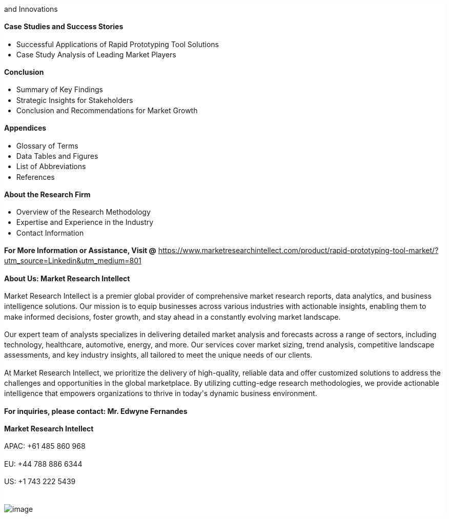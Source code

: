 and Innovations</li></ul><p><strong>Case Studies and Success Stories</strong></p><ul><li>Successful Applications of Rapid Prototyping Tool Solutions</li><li>Case Study Analysis of Leading Market Players</li></ul><p><strong>Conclusion</strong></p><ul><li>Summary of Key Findings</li><li>Strategic Insights for Stakeholders</li><li>Conclusion and Recommendations for Market Growth</li></ul><p><strong>Appendices</strong></p><ul><li>Glossary of Terms</li><li>Data Tables and Figures</li><li>List of Abbreviations</li><li>References</li></ul><p><strong>About the Research Firm</strong></p><ul><li>Overview of the Research Methodology</li><li>Expertise and Experience in the Industry</li><li>Contact Information</li></ul></div><div class="article-main__content" data-test-id="publishing-text-block"><p><span class="font-[700]"><strong>For More Information or Assistance, Visit @</strong>&nbsp;<a href="https://www.marketresearchintellect.com/product/rapid-prototyping-tool-market/?utm_source=Linkedin&utm_medium=801">https://www.marketresearchintellect.com/product/rapid-prototyping-tool-market/?utm_source=Linkedin&utm_medium=801</a></span></p><p><strong>About Us: Market Research Intellect</strong></p><p>Market Research Intellect is a premier global provider of comprehensive market research reports, data analytics, and business intelligence solutions. Our mission is to equip businesses across various industries with actionable insights, enabling them to make informed decisions, foster growth, and stay ahead in a constantly evolving market landscape.</p><p>Our expert team of analysts specializes in delivering detailed market analysis and forecasts across a range of sectors, including technology, healthcare, automotive, energy, and more. Our services cover market sizing, trend analysis, competitive landscape assessments, and key industry insights, all tailored to meet the unique needs of our clients.</p><p>At Market Research Intellect, we prioritize the delivery of high-quality, reliable data and offer customized solutions to address the challenges and opportunities in the global marketplace. By utilizing cutting-edge research methodologies, we provide actionable intelligence that empowers organizations to thrive in today's dynamic business environment.</p><p><strong>For inquiries, please contact: Mr. Edwyne Fernandes</strong></p><p><strong>Market Research Intellect</strong></p><p>APAC: +61 485 860 968</p><p>EU: +44 788 886 6344</p><p>US: +1 743 222 5439</p></div><div class="article-main__content" data-test-id="publishing-text-block">&nbsp;</div>
![image](https://github.com/user-attachments/assets/ae1ef42c-524c-413c-beaa-45356a2b22cb)
